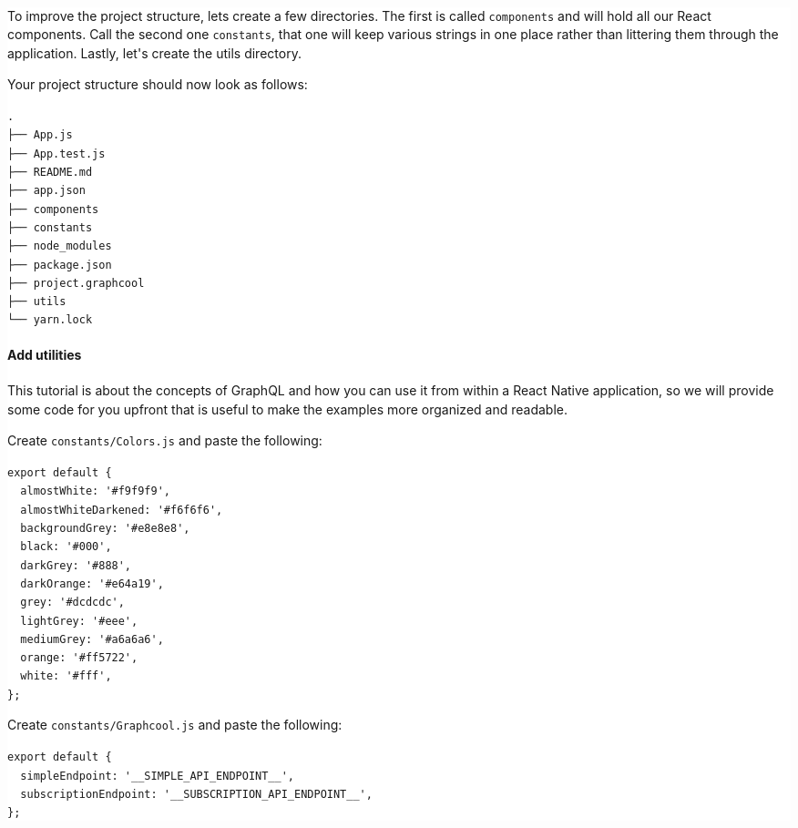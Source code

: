 To improve the project structure, lets create a few directories. The first is called `components` and will hold all our React components. Call the second one `constants`, that one will keep various strings in one place rather than littering them through the application. Lastly, let's create the utils directory.

</Instruction>

Your project structure should now look as follows:

```bash(nocopy)
.
├── App.js
├── App.test.js
├── README.md
├── app.json
├── components
├── constants
├── node_modules
├── package.json
├── project.graphcool
├── utils
└── yarn.lock
```

#### Add utilities

This tutorial is about the concepts of GraphQL and how you can use it from within a React Native application, so we will provide some code for you upfront that is useful to make the examples more organized and readable.

<Instruction>

Create `constants/Colors.js` and paste the following:

```js(path=".../hackernews-expo-apollo/constants/Colors.js")
export default {
  almostWhite: '#f9f9f9',
  almostWhiteDarkened: '#f6f6f6',
  backgroundGrey: '#e8e8e8',
  black: '#000',
  darkGrey: '#888',
  darkOrange: '#e64a19',
  grey: '#dcdcdc',
  lightGrey: '#eee',
  mediumGrey: '#a6a6a6',
  orange: '#ff5722',
  white: '#fff',
};
```

Create `constants/Graphcool.js` and paste the following:

```js(path=".../hackernews-expo-apollo/constants/Graphcool.js")
export default {
  simpleEndpoint: '__SIMPLE_API_ENDPOINT__',
  subscriptionEndpoint: '__SUBSCRIPTION_API_ENDPOINT__',
};
```
